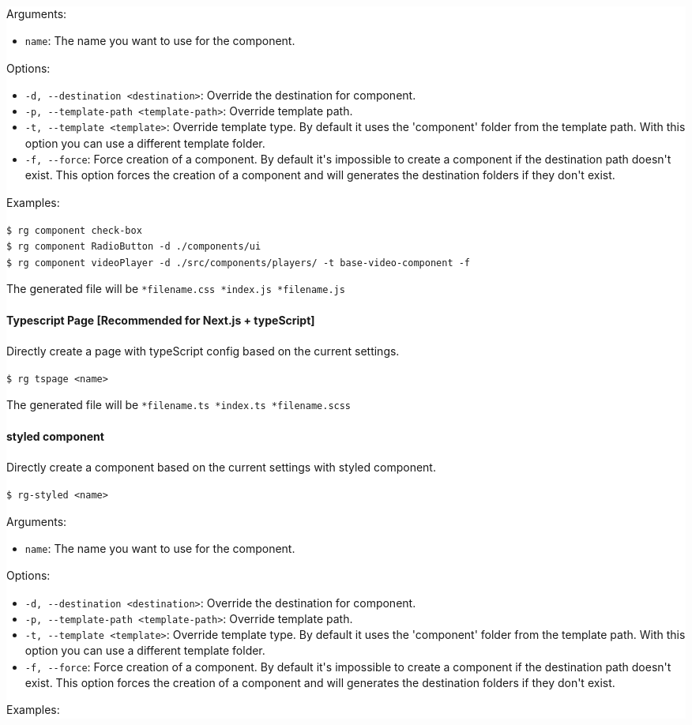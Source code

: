 Arguments:

- `name`: The name you want to use for the component.

Options:

- `-d, --destination <destination>`: Override the destination for component.
- `-p, --template-path <template-path>`: Override template path.
- `-t, --template <template>`: Override template type. By default it uses the 'component' folder from the template path. With this option you can use a different template folder.
- `-f, --force`: Force creation of a component. By default it's impossible to create a component if the destination path doesn't exist. This option forces the creation of a component and will generates the destination folders if they don't exist.

Examples:

```console
$ rg component check-box
$ rg component RadioButton -d ./components/ui
$ rg component videoPlayer -d ./src/components/players/ -t base-video-component -f
```

The generated file will be
`*filename.css *index.js *filename.js`

#### Typescript Page [Recommended for Next.js + typeScript]

Directly create a page with typeScript config based on the current settings.

```console
$ rg tspage <name>
```

The generated file will be
`*filename.ts *index.ts *filename.scss`

#### styled component

Directly create a component based on the current settings with styled component.

```console
$ rg-styled <name>
```

Arguments:

- `name`: The name you want to use for the component.

Options:

- `-d, --destination <destination>`: Override the destination for component.
- `-p, --template-path <template-path>`: Override template path.
- `-t, --template <template>`: Override template type. By default it uses the 'component' folder from the template path. With this option you can use a different template folder.
- `-f, --force`: Force creation of a component. By default it's impossible to create a component if the destination path doesn't exist. This option forces the creation of a component and will generates the destination folders if they don't exist.

Examples:
